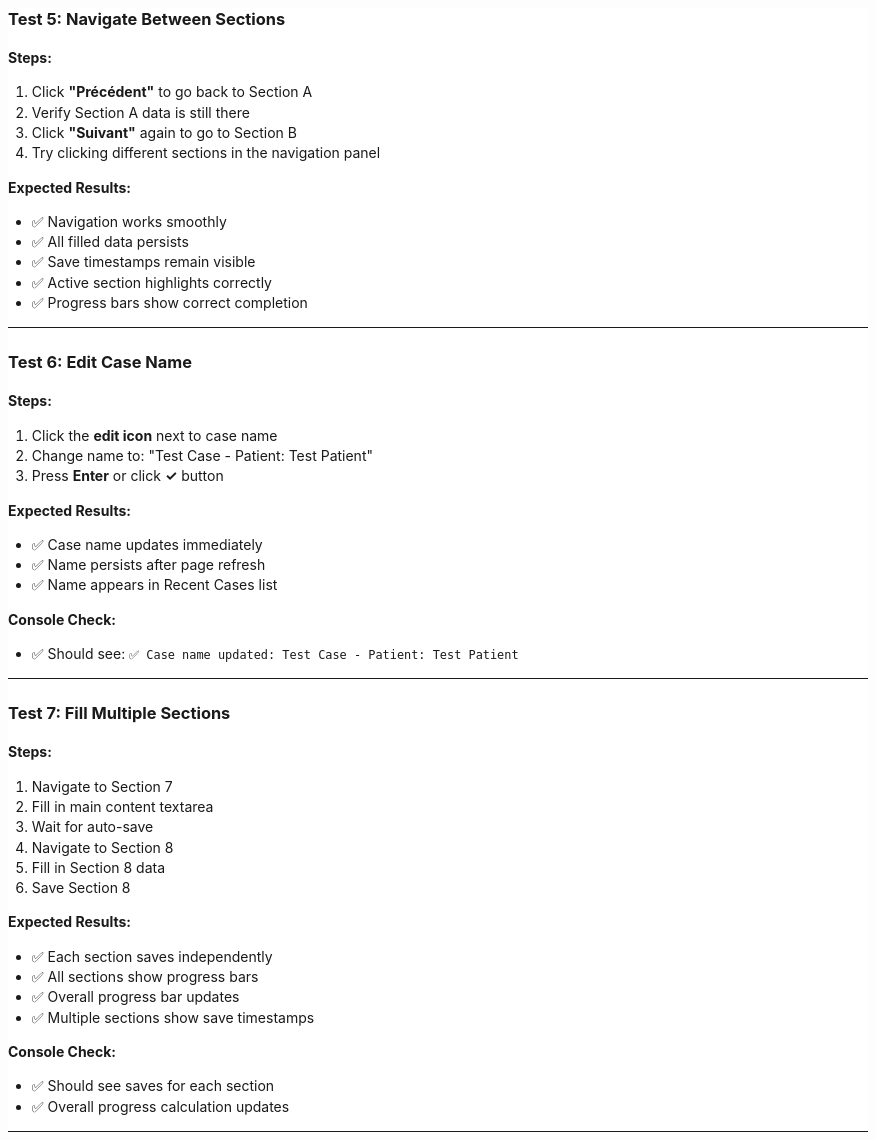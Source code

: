### Test 5: Navigate Between Sections

**Steps:**
1. Click **"Précédent"** to go back to Section A
2. Verify Section A data is still there
3. Click **"Suivant"** again to go to Section B
4. Try clicking different sections in the navigation panel

**Expected Results:**
- ✅ Navigation works smoothly
- ✅ All filled data persists
- ✅ Save timestamps remain visible
- ✅ Active section highlights correctly
- ✅ Progress bars show correct completion

---

### Test 6: Edit Case Name

**Steps:**
1. Click the **edit icon** next to case name
2. Change name to: "Test Case - Patient: Test Patient"
3. Press **Enter** or click **✓** button

**Expected Results:**
- ✅ Case name updates immediately
- ✅ Name persists after page refresh
- ✅ Name appears in Recent Cases list

**Console Check:**
- ✅ Should see: `✅ Case name updated: Test Case - Patient: Test Patient`

---

### Test 7: Fill Multiple Sections

**Steps:**
1. Navigate to Section 7
2. Fill in main content textarea
3. Wait for auto-save
4. Navigate to Section 8
5. Fill in Section 8 data
6. Save Section 8

**Expected Results:**
- ✅ Each section saves independently
- ✅ All sections show progress bars
- ✅ Overall progress bar updates
- ✅ Multiple sections show save timestamps

**Console Check:**
- ✅ Should see saves for each section
- ✅ Overall progress calculation updates

---